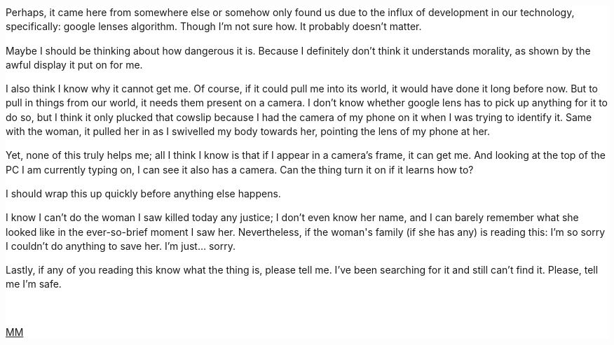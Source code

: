 Perhaps, it came here from somewhere else or somehow only found us due to the influx of development in our technology, specifically: google lenses algorithm. Though I’m not sure how. It probably doesn’t matter.

Maybe I should be thinking about how dangerous it is. Because I definitely don’t think it understands morality, as shown by the awful display it put on for me.

I also think I know why it cannot get me. Of course, if it could pull me into its world, it would have done it long before now. But to pull in things from our world, it needs them present on a camera. I don’t know whether google lens has to pick up anything for it to do so, but I think it only plucked that cowslip because I had the camera of my phone on it when I was trying to identify it. Same with the woman, it pulled her in as I swivelled my body towards her, pointing the lens of my phone at her.

Yet, none of this truly helps me; all I think I know is that if I appear in a camera’s frame, it can get me. And looking at the top of the PC I am currently typing on, I can see it also has a camera. Can the thing turn it on if it learns how to?

I should wrap this up quickly before anything else happens.

I know I can’t do the woman I saw killed today any justice; I don’t even know her name, and I can barely remember what she looked like in the ever-so-brief moment I saw her. Nevertheless, if the woman's family (if she has any) is reading this: I’m so sorry I couldn’t do anything to save her. I’m just… sorry.

Lastly, if any of you reading this know what the thing is, please tell me. I’ve been searching for it and still can’t find it. Please, tell me I’m safe.

&#x200B;

[MM](https://www.reddit.com/r/Well_of_Misery/)